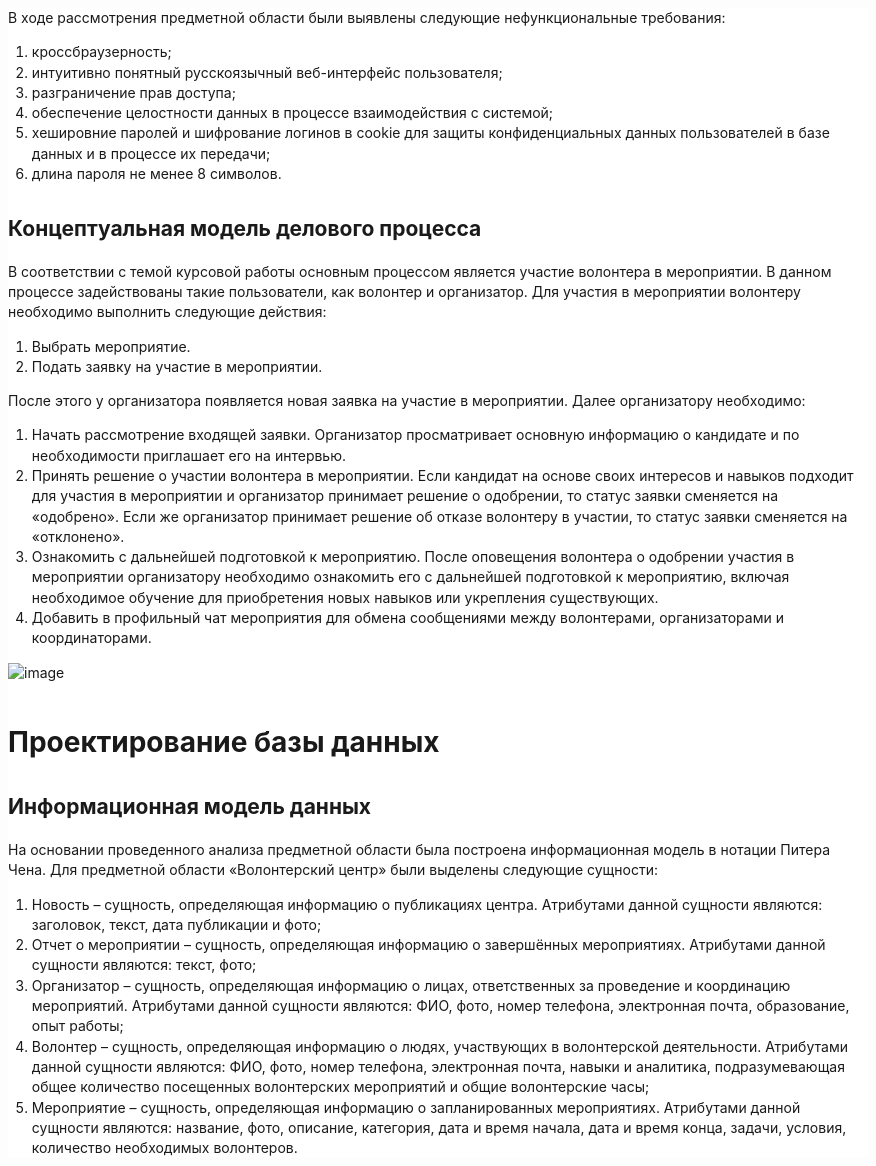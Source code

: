 В ходе рассмотрения предметной области были выявлены следующие нефункциональные требования:
1) кроссбраузерность;
2) интуитивно понятный русскоязычный веб-интерфейс пользователя;
3) разграничение прав доступа;
4) обеспечение целостности данных в процессе взаимодействия с системой;
5) хешировние паролей и шифрование логинов в cookie для защиты конфиденциальных данных пользователей в базе данных и в процессе их передачи;
6) длина пароля не менее 8 символов.

## Концептуальная модель делового процесса
В соответствии с темой курсовой работы основным процессом является участие волонтера в мероприятии. В данном процессе задействованы такие пользователи, как волонтер и организатор.
Для участия в мероприятии волонтеру необходимо выполнить следующие действия:
1) Выбрать мероприятие.
2) Подать заявку на участие в мероприятии.

После этого у организатора появляется новая заявка на участие в мероприятии. Далее организатору необходимо:
1) Начать рассмотрение входящей заявки. Организатор просматривает основную информацию о кандидате и по необходимости приглашает его на интервью.
2) Принять решение о участии волонтера в мероприятии. Если кандидат на основе своих интересов и навыков подходит для участия в мероприятии и организатор принимает решение о одобрении, то статус заявки сменяется на «одобрено». Если же организатор принимает решение об отказе волонтеру в участии, то статус заявки сменяется на «отклонено».
3) Ознакомить с дальнейшей подготовкой к мероприятию. После оповещения волонтера о одобрении участия в мероприятии организатору необходимо ознакомить его с дальнейшей подготовкой к мероприятию, включая необходимое обучение для приобретения новых навыков или укрепления существующих.
4) Добавить в профильный чат мероприятия для обмена сообщениями между волонтерами, организаторами и координаторами. 

![image](https://github.com/igrishnyakov/Coursework-3rd-year/assets/164377032/7da62a6b-614f-4403-81e2-883b944abe43)

# Проектирование базы данных
## Информационная модель данных
На основании проведенного анализа предметной области была построена информационная модель в нотации Питера Чена. Для предметной области «Волонтерский центр» были выделены следующие сущности:
1) Новость – сущность, определяющая информацию о публикациях центра. Атрибутами данной сущности являются: заголовок, текст, дата публикации и фото;
2) Отчет о мероприятии – сущность, определяющая информацию о завершённых мероприятиях. Атрибутами данной сущности являются: текст, фото;
3) Организатор – сущность, определяющая информацию о лицах, ответственных за проведение и координацию мероприятий. Атрибутами данной сущности являются: ФИО, фото, номер телефона, электронная почта, образование, опыт работы;
4) Волонтер – сущность, определяющая информацию о людях, участвующих в волонтерской деятельности. Атрибутами данной сущности являются: ФИО, фото, номер телефона, электронная почта, навыки и аналитика, подразумевающая общее количество посещенных волонтерских мероприятий и общие волонтерские часы;
5) Мероприятие – сущность, определяющая информацию о запланированных мероприятиях. Атрибутами данной сущности являются: название, фото, описание, категория, дата и время начала, дата и время конца, задачи, условия, количество необходимых волонтеров.
